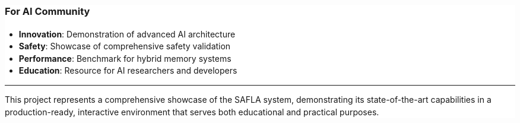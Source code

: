 ### For AI Community
- **Innovation**: Demonstration of advanced AI architecture
- **Safety**: Showcase of comprehensive safety validation
- **Performance**: Benchmark for hybrid memory systems
- **Education**: Resource for AI researchers and developers

---

This project represents a comprehensive showcase of the SAFLA system, demonstrating its state-of-the-art capabilities in a production-ready, interactive environment that serves both educational and practical purposes.